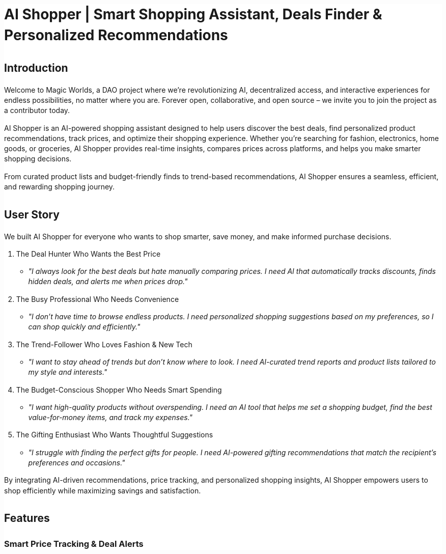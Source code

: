 # AI Shopper | Smart Shopping Assistant, Deals Finder & Personalized Recommendations

## Introduction

Welcome to Magic Worlds, a DAO project where we’re revolutionizing AI, decentralized access, and interactive experiences for endless possibilities, no matter where you are. Forever open, collaborative, and open source – we invite you to join the project as a contributor today.

AI Shopper is an AI-powered shopping assistant designed to help users discover the best deals, find personalized product recommendations, track prices, and optimize their shopping experience. Whether you’re searching for fashion, electronics, home goods, or groceries, AI Shopper provides real-time insights, compares prices across platforms, and helps you make smarter shopping decisions.

From curated product lists and budget-friendly finds to trend-based recommendations, AI Shopper ensures a seamless, efficient, and rewarding shopping journey.


## User Story

We built AI Shopper for everyone who wants to shop smarter, save money, and make informed purchase decisions.

1. The Deal Hunter Who Wants the Best Price

   - _"I always look for the best deals but hate manually comparing prices. I need AI that automatically tracks discounts, finds hidden deals, and alerts me when prices drop."_

2. The Busy Professional Who Needs Convenience

   - _"I don’t have time to browse endless products. I need personalized shopping suggestions based on my preferences, so I can shop quickly and efficiently."_

3. The Trend-Follower Who Loves Fashion & New Tech

   - _"I want to stay ahead of trends but don’t know where to look. I need AI-curated trend reports and product lists tailored to my style and interests."_

4. The Budget-Conscious Shopper Who Needs Smart Spending

   - _"I want high-quality products without overspending. I need an AI tool that helps me set a shopping budget, find the best value-for-money items, and track my expenses."_

5. The Gifting Enthusiast Who Wants Thoughtful Suggestions

   - _"I struggle with finding the perfect gifts for people. I need AI-powered gifting recommendations that match the recipient’s preferences and occasions."_

By integrating AI-driven recommendations, price tracking, and personalized shopping insights, AI Shopper empowers users to shop efficiently while maximizing savings and satisfaction.


## Features

### Smart Price Tracking & Deal Alerts
